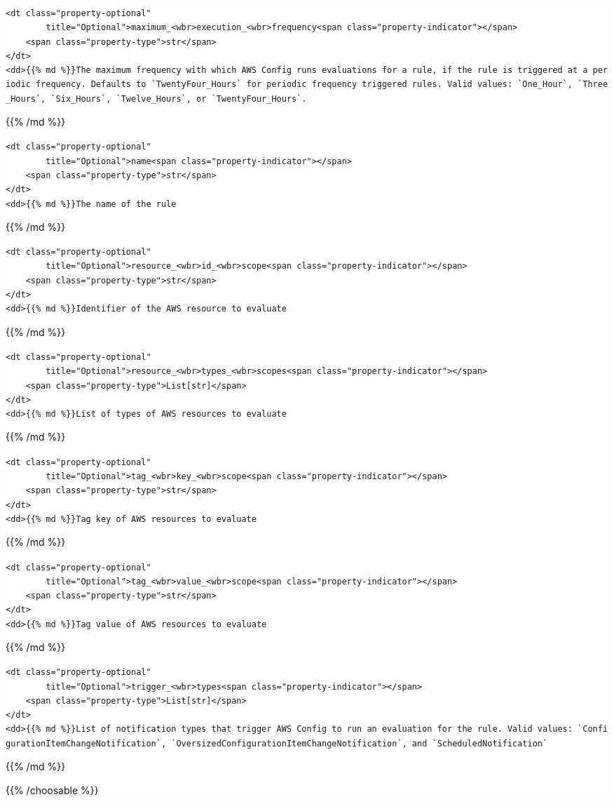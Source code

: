     <dt class="property-optional"
            title="Optional">maximum_<wbr>execution_<wbr>frequency<span class="property-indicator"></span>
        <span class="property-type">str</span>
    </dt>
    <dd>{{% md %}}The maximum frequency with which AWS Config runs evaluations for a rule, if the rule is triggered at a periodic frequency. Defaults to `TwentyFour_Hours` for periodic frequency triggered rules. Valid values: `One_Hour`, `Three_Hours`, `Six_Hours`, `Twelve_Hours`, or `TwentyFour_Hours`.
{{% /md %}}</dd>

    <dt class="property-optional"
            title="Optional">name<span class="property-indicator"></span>
        <span class="property-type">str</span>
    </dt>
    <dd>{{% md %}}The name of the rule
{{% /md %}}</dd>

    <dt class="property-optional"
            title="Optional">resource_<wbr>id_<wbr>scope<span class="property-indicator"></span>
        <span class="property-type">str</span>
    </dt>
    <dd>{{% md %}}Identifier of the AWS resource to evaluate
{{% /md %}}</dd>

    <dt class="property-optional"
            title="Optional">resource_<wbr>types_<wbr>scopes<span class="property-indicator"></span>
        <span class="property-type">List[str]</span>
    </dt>
    <dd>{{% md %}}List of types of AWS resources to evaluate
{{% /md %}}</dd>

    <dt class="property-optional"
            title="Optional">tag_<wbr>key_<wbr>scope<span class="property-indicator"></span>
        <span class="property-type">str</span>
    </dt>
    <dd>{{% md %}}Tag key of AWS resources to evaluate
{{% /md %}}</dd>

    <dt class="property-optional"
            title="Optional">tag_<wbr>value_<wbr>scope<span class="property-indicator"></span>
        <span class="property-type">str</span>
    </dt>
    <dd>{{% md %}}Tag value of AWS resources to evaluate
{{% /md %}}</dd>

    <dt class="property-optional"
            title="Optional">trigger_<wbr>types<span class="property-indicator"></span>
        <span class="property-type">List[str]</span>
    </dt>
    <dd>{{% md %}}List of notification types that trigger AWS Config to run an evaluation for the rule. Valid values: `ConfigurationItemChangeNotification`, `OversizedConfigurationItemChangeNotification`, and `ScheduledNotification`
{{% /md %}}</dd>

</dl>
{{% /choosable %}}






